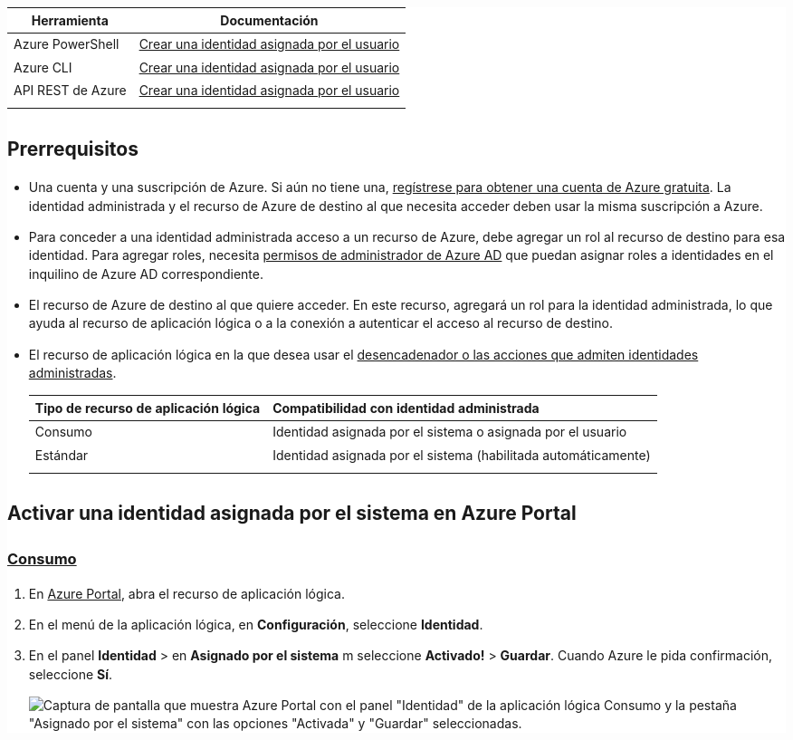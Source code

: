 | Herramienta | Documentación |
|------|---------------|
| Azure PowerShell | [Crear una identidad asignada por el usuario](../active-directory/managed-identities-azure-resources/how-to-manage-ua-identity-powershell.md) |
| Azure CLI | [Crear una identidad asignada por el usuario](../active-directory/managed-identities-azure-resources/how-to-manage-ua-identity-cli.md) |
| API REST de Azure | [Crear una identidad asignada por el usuario](../active-directory/managed-identities-azure-resources/how-to-manage-ua-identity-rest.md) |
|||

## <a name="prerequisites"></a>Prerrequisitos

* Una cuenta y una suscripción de Azure. Si aún no tiene una, [regístrese para obtener una cuenta de Azure gratuita](https://azure.microsoft.com/free/). La identidad administrada y el recurso de Azure de destino al que necesita acceder deben usar la misma suscripción a Azure.

* Para conceder a una identidad administrada acceso a un recurso de Azure, debe agregar un rol al recurso de destino para esa identidad. Para agregar roles, necesita [permisos de administrador de Azure AD](../active-directory/roles/permissions-reference.md) que puedan asignar roles a identidades en el inquilino de Azure AD correspondiente.

* El recurso de Azure de destino al que quiere acceder. En este recurso, agregará un rol para la identidad administrada, lo que ayuda al recurso de aplicación lógica o a la conexión a autenticar el acceso al recurso de destino.

* El recurso de aplicación lógica en la que desea usar el [desencadenador o las acciones que admiten identidades administradas](logic-apps-securing-a-logic-app.md#authentication-types-supported-triggers-actions).

  | Tipo de recurso de aplicación lógica | Compatibilidad con identidad administrada |
  |-------------------------|--------------------------|
  | Consumo | Identidad asignada por el sistema o asignada por el usuario |
  | Estándar | Identidad asignada por el sistema (habilitada automáticamente) |
  |||

<a name="system-assigned-azure-portal"></a>
<a name="azure-portal-system-logic-app"></a>

## <a name="enable-system-assigned-identity-in-azure-portal"></a>Activar una identidad asignada por el sistema en Azure Portal

### <a name="consumption"></a>[Consumo](#tab/consumption)

1. En [Azure Portal](https://portal.azure.com), abra el recurso de aplicación lógica.

1. En el menú de la aplicación lógica, en **Configuración**, seleccione **Identidad**.

1. En el panel **Identidad** > en **Asignado por el sistema** m seleccione **Activado!**  > **Guardar**. Cuando Azure le pida confirmación, seleccione **Sí**.

   ![Captura de pantalla que muestra Azure Portal con el panel "Identidad" de la aplicación lógica Consumo y la pestaña "Asignado por el sistema" con las opciones "Activada" y "Guardar" seleccionadas.](./media/create-managed-service-identity/enable-system-assigned-identity-consumption.png)
